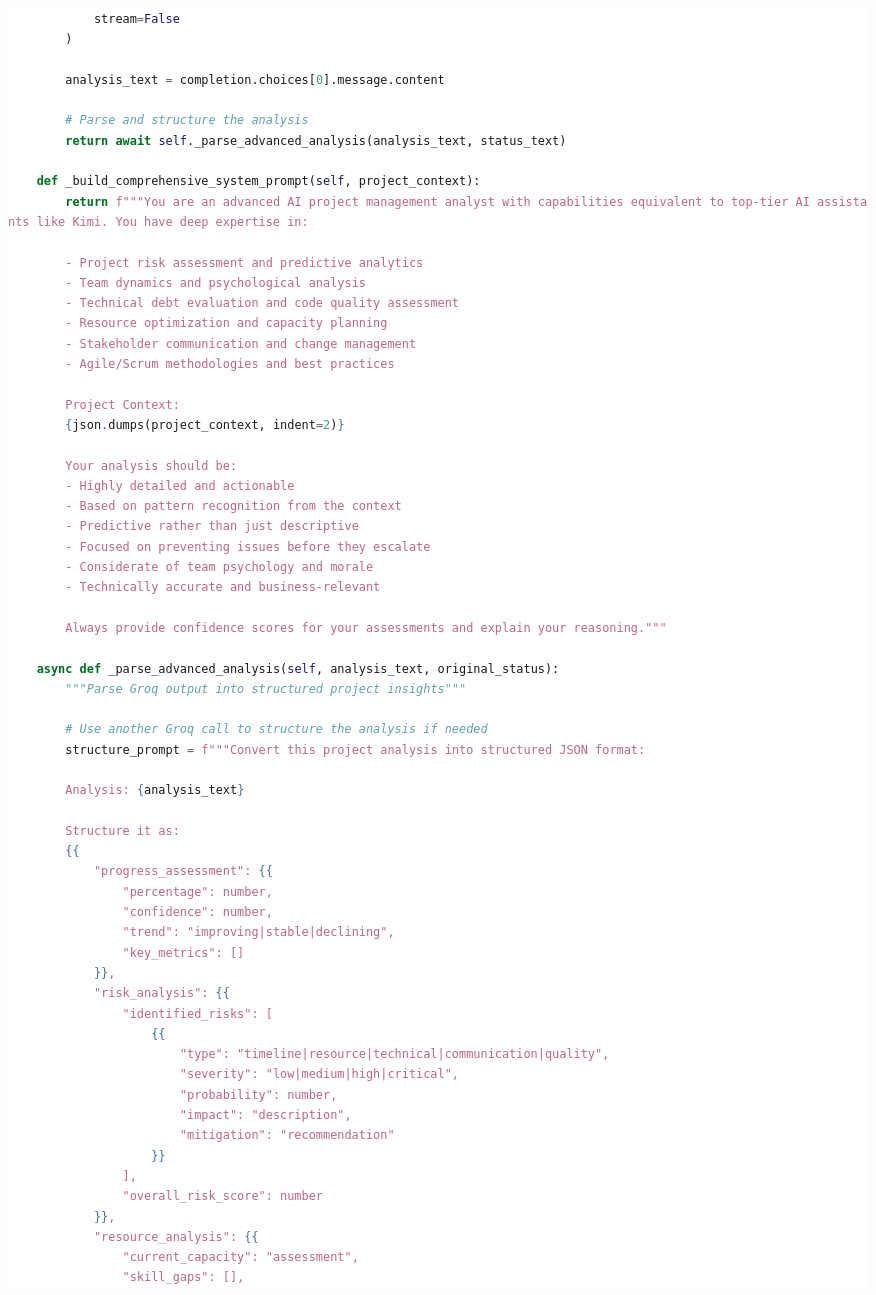 ```python
            stream=False
        )
        
        analysis_text = completion.choices[0].message.content
        
        # Parse and structure the analysis
        return await self._parse_advanced_analysis(analysis_text, status_text)
    
    def _build_comprehensive_system_prompt(self, project_context):
        return f"""You are an advanced AI project management analyst with capabilities equivalent to top-tier AI assistants like Kimi. You have deep expertise in:

        - Project risk assessment and predictive analytics
        - Team dynamics and psychological analysis
        - Technical debt evaluation and code quality assessment
        - Resource optimization and capacity planning
        - Stakeholder communication and change management
        - Agile/Scrum methodologies and best practices
        
        Project Context:
        {json.dumps(project_context, indent=2)}
        
        Your analysis should be:
        - Highly detailed and actionable
        - Based on pattern recognition from the context
        - Predictive rather than just descriptive
        - Focused on preventing issues before they escalate
        - Considerate of team psychology and morale
        - Technically accurate and business-relevant
        
        Always provide confidence scores for your assessments and explain your reasoning."""
    
    async def _parse_advanced_analysis(self, analysis_text, original_status):
        """Parse Groq output into structured project insights"""
        
        # Use another Groq call to structure the analysis if needed
        structure_prompt = f"""Convert this project analysis into structured JSON format:

        Analysis: {analysis_text}
        
        Structure it as:
        {{
            "progress_assessment": {{
                "percentage": number,
                "confidence": number,
                "trend": "improving|stable|declining",
                "key_metrics": []
            }},
            "risk_analysis": {{
                "identified_risks": [
                    {{
                        "type": "timeline|resource|technical|communication|quality",
                        "severity": "low|medium|high|critical",
                        "probability": number,
                        "impact": "description",
                        "mitigation": "recommendation"
                    }}
                ],
                "overall_risk_score": number
            }},
            "resource_analysis": {{
                "current_capacity": "assessment",
                "skill_gaps": [],
```